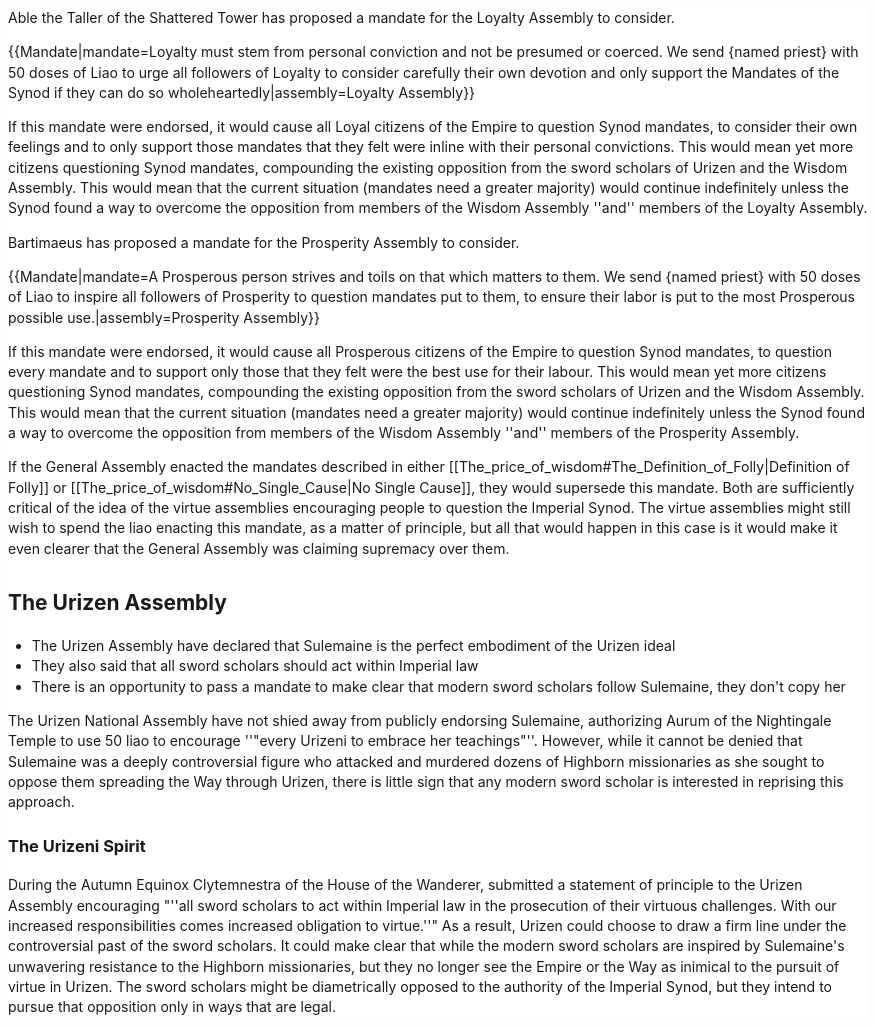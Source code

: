 Able the Taller of the Shattered Tower has proposed a mandate for the Loyalty Assembly to consider. 

{{Mandate|mandate=Loyalty must stem from personal conviction and not be presumed or coerced. We send {named priest} with 50 doses of Liao to urge all followers of Loyalty to consider carefully their own devotion and only support the Mandates of the Synod if they can do so wholeheartedly|assembly=Loyalty Assembly}}

If this mandate were endorsed, it would cause all Loyal citizens of the Empire to question Synod mandates, to consider their own feelings and to only support those mandates that they felt were inline with their personal convictions. This would mean yet more citizens questioning Synod mandates, compounding the existing opposition from the sword scholars of Urizen and the Wisdom Assembly. This would mean that the current situation (mandates need a greater majority) would continue indefinitely unless the Synod found a way to overcome the opposition from members of the Wisdom Assembly ''and'' members of the Loyalty Assembly.

Bartimaeus has proposed a mandate for the Prosperity Assembly to consider. 

{{Mandate|mandate=A Prosperous person strives and toils on that which matters to them. We send {named priest} with 50 doses of Liao to inspire all followers of Prosperity to question mandates put to them, to ensure their labor is put to the most Prosperous possible use.|assembly=Prosperity Assembly}}

If this mandate were endorsed, it would cause all Prosperous citizens of the Empire to question Synod mandates, to question every mandate and to support only those that they felt were the best use for their labour. This would mean yet more citizens questioning Synod mandates, compounding the existing opposition from the sword scholars of Urizen and the Wisdom Assembly. This would mean that the current situation (mandates need a greater majority) would continue indefinitely unless the Synod found a way to overcome the opposition from members of the Wisdom Assembly ''and'' members of the Prosperity Assembly.

If the General Assembly enacted the mandates described in either [[The_price_of_wisdom#The_Definition_of_Folly|Definition of Folly]] or [[The_price_of_wisdom#No_Single_Cause|No Single Cause]], they would supersede this mandate. Both are sufficiently critical of the idea of the virtue assemblies encouraging people to question the Imperial Synod. The virtue assemblies might still wish to spend the liao enacting this mandate, as a matter of principle, but all that would happen in this case is it would make it even clearer that the General Assembly was claiming supremacy over them.

## The Urizen Assembly
* The Urizen Assembly have declared that Sulemaine is the perfect embodiment of the Urizen ideal
* They also said that all sword scholars should act within Imperial law
* There is an opportunity to pass a mandate to make clear that modern sword scholars follow Sulemaine, they don't copy her

The Urizen National Assembly have not shied away from publicly endorsing Sulemaine, authorizing Aurum of the Nightingale Temple to use 50 liao to encourage ''"every Urizeni to embrace her teachings"''. However, while it cannot be denied that Sulemaine was a deeply controversial figure who attacked and murdered dozens of Highborn missionaries as she sought to oppose them spreading the Way through Urizen, there is little sign that any modern sword scholar is interested in reprising this approach.
### The Urizeni Spirit
During the Autumn Equinox Clytemnestra of the House of the Wanderer, submitted a statement of principle to the Urizen Assembly encouraging "''all sword scholars to act within Imperial law in the prosecution of their virtuous challenges. With our increased responsibilities comes increased obligation to virtue.''" As a result, Urizen could choose to draw a firm line under the controversial past of the sword scholars. It could make clear that while the modern sword scholars are inspired by Sulemaine's unwavering resistance to the Highborn missionaries, but they no longer see the Empire or the Way as inimical to the pursuit of virtue in Urizen. The sword scholars might be diametrically opposed to the authority of the Imperial Synod, but they intend to pursue that opposition only in ways that are legal.
